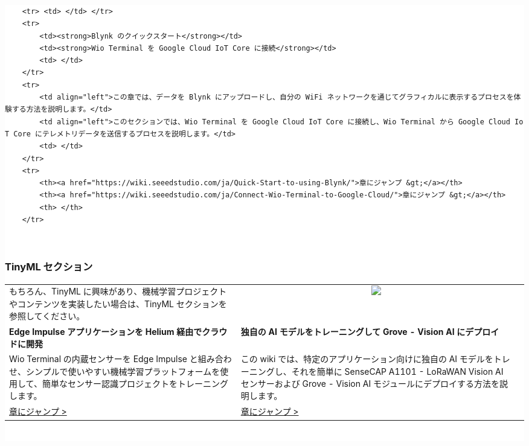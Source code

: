         <tr> <td> </td> </tr>
        <tr>
            <td><strong>Blynk のクイックスタート</strong></td>
            <td><strong>Wio Terminal を Google Cloud IoT Core に接続</strong></td>
            <td> </td>
        </tr>
        <tr>
            <td align="left">この章では、データを Blynk にアップロードし、自分の WiFi ネットワークを通じてグラフィカルに表示するプロセスを体験する方法を説明します。</td>
            <td align="left">このセクションでは、Wio Terminal を Google Cloud IoT Core に接続し、Wio Terminal から Google Cloud IoT Core にテレメトリデータを送信するプロセスを説明します。</td>
            <td> </td>
        </tr>
        <tr>
            <th><a href="https://wiki.seeedstudio.com/ja/Quick-Start-to-using-Blynk/">章にジャンプ &gt;</a></th>
            <th><a href="https://wiki.seeedstudio.com/ja/Connect-Wio-Terminal-to-Google-Cloud/">章にジャンプ &gt;</a></th>
            <th> </th>
        </tr>
</tbody></table>

<br />

### TinyML セクション

<table>
    <tbody><tr>
        <td colSpan={2}>
            もちろん、TinyML に興味があり、機械学習プロジェクトやコンテンツを実装したい場合は、TinyML セクションを参照してください。
        </td>
      <td>
        <div align="center"><img width="{900}" src="https://files.seeedstudio.com/wiki/K1100_overview/tinyml.png" /></div>
      </td>
    </tr>
    <tr>
      <td><strong>Edge Impulse アプリケーションを Helium 経由でクラウドに開発</strong></td>
      <td><strong>独自の AI モデルをトレーニングして Grove - Vision AI にデプロイ</strong></td>
    </tr>
    <tr>
      <td align="left">Wio Terminal の内蔵センサーを Edge Impulse と組み合わせ、シンプルで使いやすい機械学習プラットフォームを使用して、簡単なセンサー認識プロジェクトをトレーニングします。</td>
      <td align="left">この wiki では、特定のアプリケーション向けに独自の AI モデルをトレーニングし、それを簡単に SenseCAP A1101 - LoRaWAN Vision AI センサーおよび Grove - Vision AI モジュールにデプロイする方法を説明します。</td>
    </tr>
    <tr>
      <td><a href="https://wiki.seeedstudio.com/ja/K1111-Edge-Impulse/">章にジャンプ &gt;</a></td>
      <td><a href="https://wiki.seeedstudio.com/ja/Train-Deploy-AI-Model/">章にジャンプ &gt;</a></td>
      <td colSpan={2} />
    </tr>
  </tbody></table>

<br />
